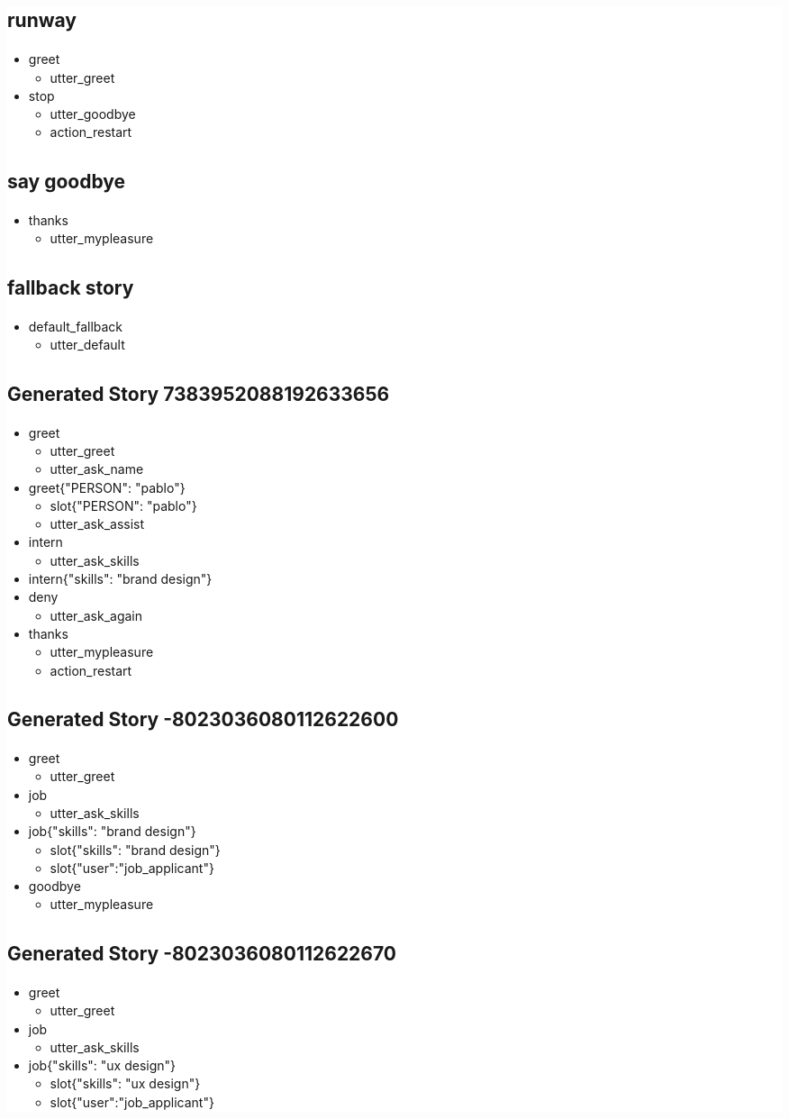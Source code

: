 ## runway
* greet
  - utter_greet
* stop
    - utter_goodbye
    - action_restart

## say goodbye
* thanks
  - utter_mypleasure

## fallback story
* default_fallback
  - utter_default


## Generated Story 7383952088192633656
* greet
    - utter_greet
    - utter_ask_name
* greet{"PERSON": "pablo"}
    - slot{"PERSON": "pablo"}
    - utter_ask_assist
* intern
    - utter_ask_skills
* intern{"skills": "brand design"}
* deny
    - utter_ask_again
* thanks
    - utter_mypleasure
    - action_restart
## Generated Story -8023036080112622600
* greet
    - utter_greet
* job
    - utter_ask_skills
* job{"skills": "brand design"}
    - slot{"skills": "brand design"}
    - slot{"user":"job_applicant"}
* goodbye
    - utter_mypleasure

## Generated Story -8023036080112622670
* greet
    - utter_greet
* job
    - utter_ask_skills
* job{"skills": "ux design"}
    - slot{"skills": "ux design"}
    - slot{"user":"job_applicant"}
